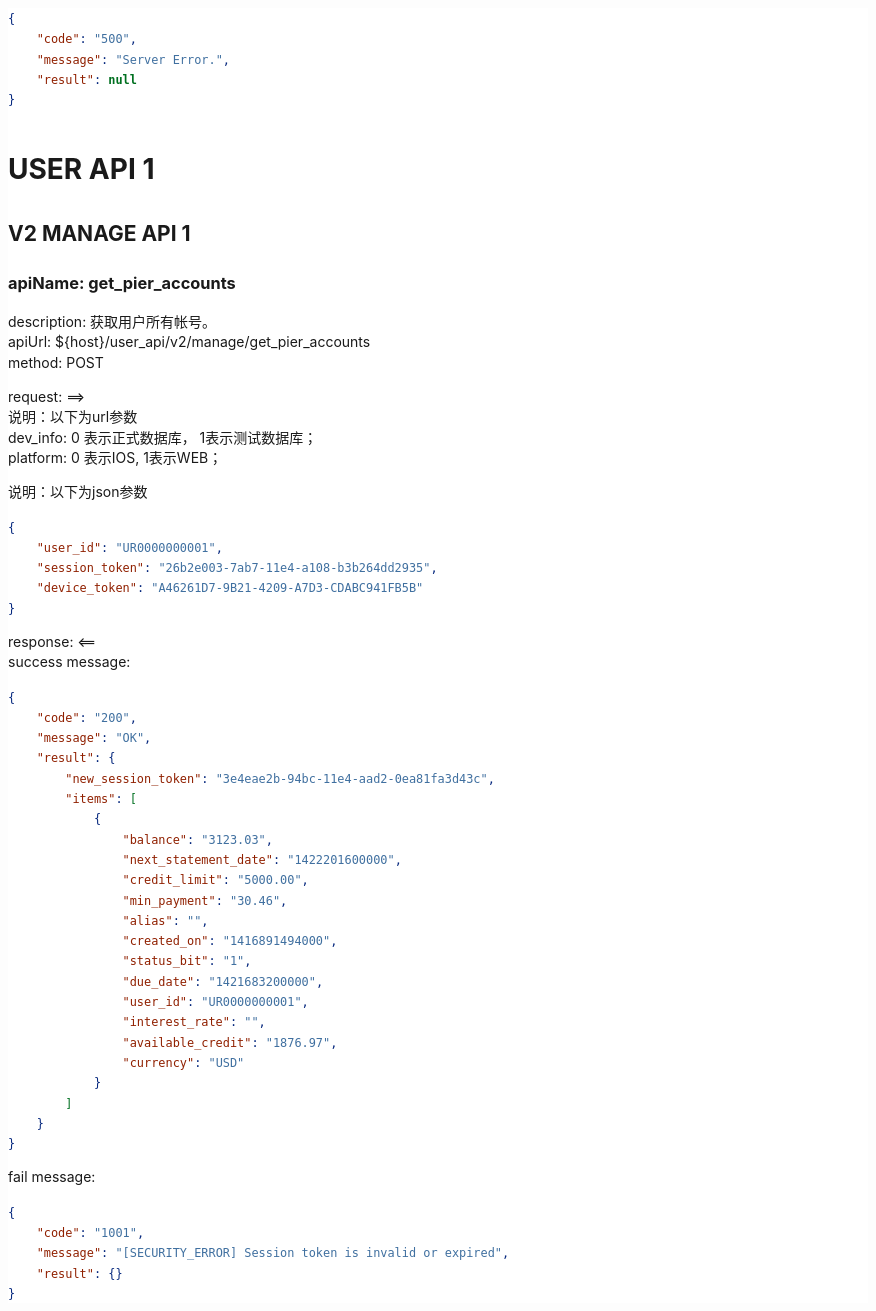 ```json
{
    "code": "500",
    "message": "Server Error.",
    "result": null
}
```

# USER API 1
## V2 MANAGE API 1
### apiName: get_pier_accounts
description: 获取用户所有帐号。<br/>
apiUrl: ${host}/user_api/v2/manage/get_pier_accounts<br/>
method: POST<br/>

request: ==><br/>
说明：以下为url参数<br/>
dev_info: 0 表示正式数据库， 1表示测试数据库；<br/>
platform: 0 表示IOS, 1表示WEB；<br/>

说明：以下为json参数<br/>
```json
{
    "user_id": "UR0000000001",
    "session_token": "26b2e003-7ab7-11e4-a108-b3b264dd2935",
    "device_token": "A46261D7-9B21-4209-A7D3-CDABC941FB5B"
}
```

response: <==<br/>
success message:<br/>
```json
{
    "code": "200",
    "message": "OK",
    "result": {
        "new_session_token": "3e4eae2b-94bc-11e4-aad2-0ea81fa3d43c",
        "items": [
            {
                "balance": "3123.03",
                "next_statement_date": "1422201600000",
                "credit_limit": "5000.00",
                "min_payment": "30.46",
                "alias": "",
                "created_on": "1416891494000",
                "status_bit": "1",
                "due_date": "1421683200000",
                "user_id": "UR0000000001",
                "interest_rate": "",
                "available_credit": "1876.97",
                "currency": "USD"
            }
        ]
    }
}
```
fail message:<br/>
```json
{
    "code": "1001",
    "message": "[SECURITY_ERROR] Session token is invalid or expired",
    "result": {}
}
```